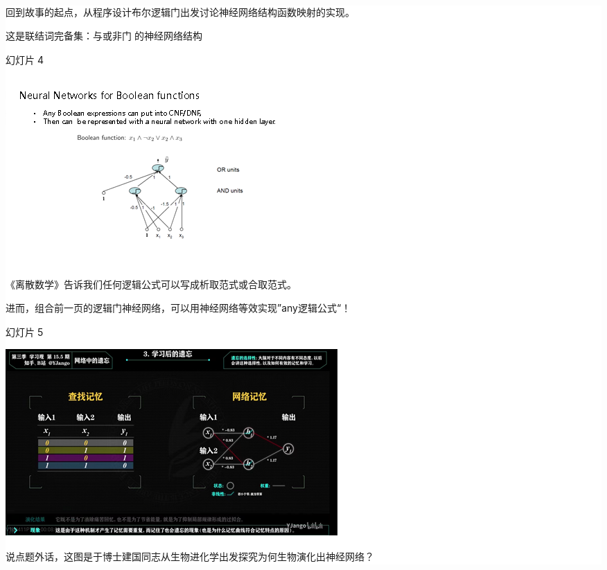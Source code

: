  

回到故事的起点，从程序设计布尔逻辑门出发讨论神经网络结构函数映射的实现。

这是联结词完备集：与或非门 的神经网络结构

 

 



幻灯片 4

 

![img](pic/input568.png)



《离散数学》告诉我们任何逻辑公式可以写成析取范式或合取范式。

进而，组合前一页的逻辑门神经网络，可以用神经网络等效实现”any逻辑公式“！

幻灯片 5

 

![img](pic/input686.png)

 

说点题外话，这图是于博士建国同志从生物进化学出发探究为何生物演化出神经网络？
